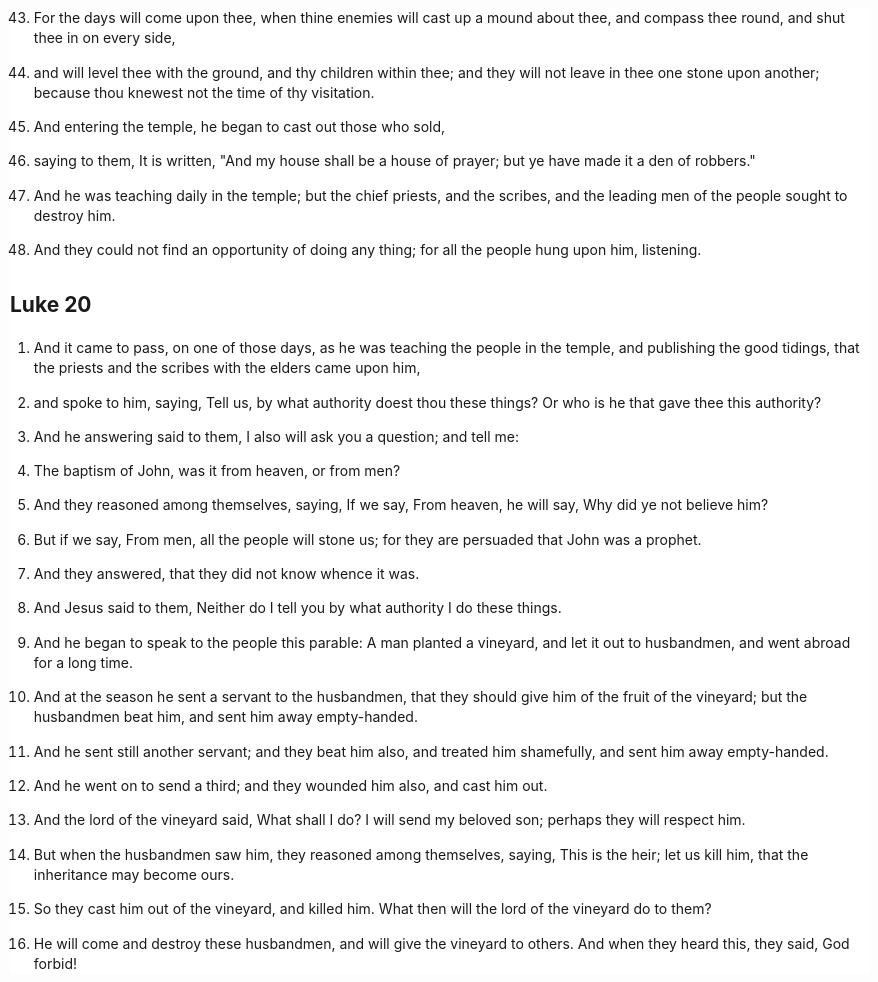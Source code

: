 43. For the days will come upon thee, when thine enemies will cast up a mound about thee, and compass thee round, and shut thee in on every side,

44. and will level thee with the ground, and thy children within thee; and they will not leave in thee one stone upon another; because thou knewest not the time of thy visitation.

45. And entering the temple, he began to cast out those who sold,

46. saying to them, It is written, "And my house shall be a house of prayer; but ye have made it a den of robbers."

47. And he was teaching daily in the temple; but the chief priests, and the scribes, and the leading men of the people sought to destroy him.

48. And they could not find an opportunity of doing any thing; for all the people hung upon him, listening.

## Luke 20

1. And it came to pass, on one of those days, as he was teaching the people in the temple, and publishing the good tidings, that the priests and the scribes with the elders came upon him,

2. and spoke to him, saying, Tell us, by what authority doest thou these things? Or who is he that gave thee this authority?

3. And he answering said to them, I also will ask you a question; and tell me:

4. The baptism of John, was it from heaven, or from men?

5. And they reasoned among themselves, saying, If we say, From heaven, he will say, Why did ye not believe him?

6. But if we say, From men, all the people will stone us; for they are persuaded that John was a prophet.

7. And they answered, that they did not know whence it was.

8. And Jesus said to them, Neither do I tell you by what authority I do these things.

9. And he began to speak to the people this parable: A man planted a vineyard, and let it out to husbandmen, and went abroad for a long time.

10. And at the season he sent a servant to the husbandmen, that they should give him of the fruit of the vineyard; but the husbandmen beat him, and sent him away empty-handed.

11. And he sent still another servant; and they beat him also, and treated him shamefully, and sent him away empty-handed.

12. And he went on to send a third; and they wounded him also, and cast him out.

13. And the lord of the vineyard said, What shall I do? I will send my beloved son; perhaps they will respect him.

14. But when the husbandmen saw him, they reasoned among themselves, saying, This is the heir; let us kill him, that the inheritance may become ours.

15. So they cast him out of the vineyard, and killed him. What then will the lord of the vineyard do to them?

16. He will come and destroy these husbandmen, and will give the vineyard to others. And when they heard this, they said, God forbid!
